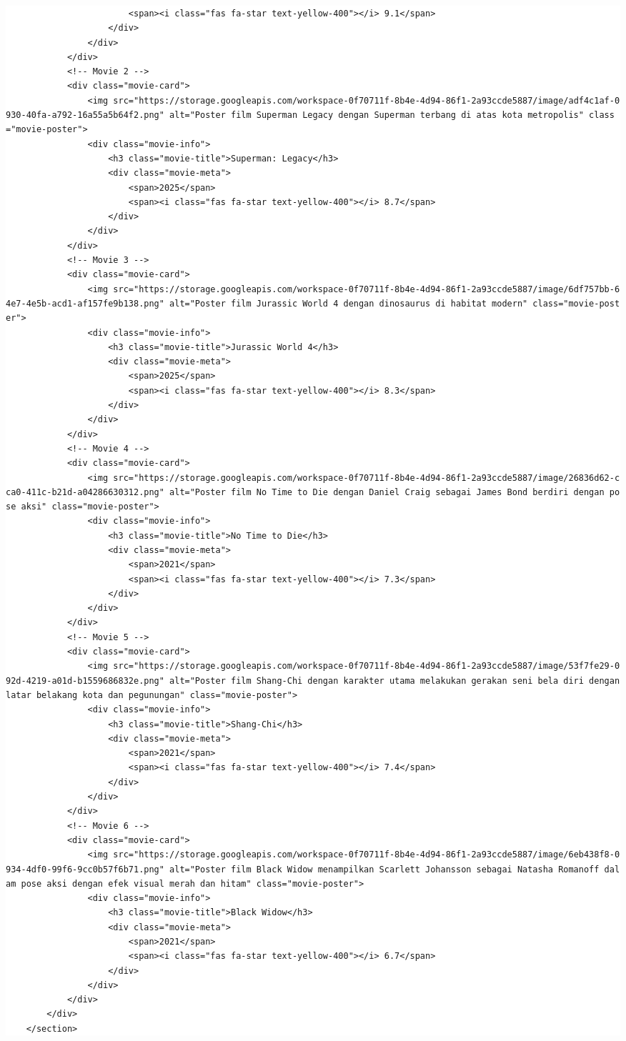                             <span><i class="fas fa-star text-yellow-400"></i> 9.1</span>
                        </div>
                    </div>
                </div>
                <!-- Movie 2 -->
                <div class="movie-card">
                    <img src="https://storage.googleapis.com/workspace-0f70711f-8b4e-4d94-86f1-2a93ccde5887/image/adf4c1af-0930-40fa-a792-16a55a5b64f2.png" alt="Poster film Superman Legacy dengan Superman terbang di atas kota metropolis" class="movie-poster">
                    <div class="movie-info">
                        <h3 class="movie-title">Superman: Legacy</h3>
                        <div class="movie-meta">
                            <span>2025</span>
                            <span><i class="fas fa-star text-yellow-400"></i> 8.7</span>
                        </div>
                    </div>
                </div>
                <!-- Movie 3 -->
                <div class="movie-card">
                    <img src="https://storage.googleapis.com/workspace-0f70711f-8b4e-4d94-86f1-2a93ccde5887/image/6df757bb-64e7-4e5b-acd1-af157fe9b138.png" alt="Poster film Jurassic World 4 dengan dinosaurus di habitat modern" class="movie-poster">
                    <div class="movie-info">
                        <h3 class="movie-title">Jurassic World 4</h3>
                        <div class="movie-meta">
                            <span>2025</span>
                            <span><i class="fas fa-star text-yellow-400"></i> 8.3</span>
                        </div>
                    </div>
                </div>
                <!-- Movie 4 -->
                <div class="movie-card">
                    <img src="https://storage.googleapis.com/workspace-0f70711f-8b4e-4d94-86f1-2a93ccde5887/image/26836d62-cca0-411c-b21d-a04286630312.png" alt="Poster film No Time to Die dengan Daniel Craig sebagai James Bond berdiri dengan pose aksi" class="movie-poster">
                    <div class="movie-info">
                        <h3 class="movie-title">No Time to Die</h3>
                        <div class="movie-meta">
                            <span>2021</span>
                            <span><i class="fas fa-star text-yellow-400"></i> 7.3</span>
                        </div>
                    </div>
                </div>
                <!-- Movie 5 -->
                <div class="movie-card">
                    <img src="https://storage.googleapis.com/workspace-0f70711f-8b4e-4d94-86f1-2a93ccde5887/image/53f7fe29-092d-4219-a01d-b1559686832e.png" alt="Poster film Shang-Chi dengan karakter utama melakukan gerakan seni bela diri dengan latar belakang kota dan pegunungan" class="movie-poster">
                    <div class="movie-info">
                        <h3 class="movie-title">Shang-Chi</h3>
                        <div class="movie-meta">
                            <span>2021</span>
                            <span><i class="fas fa-star text-yellow-400"></i> 7.4</span>
                        </div>
                    </div>
                </div>
                <!-- Movie 6 -->
                <div class="movie-card">
                    <img src="https://storage.googleapis.com/workspace-0f70711f-8b4e-4d94-86f1-2a93ccde5887/image/6eb438f8-0934-4df0-99f6-9cc0b57f6b71.png" alt="Poster film Black Widow menampilkan Scarlett Johansson sebagai Natasha Romanoff dalam pose aksi dengan efek visual merah dan hitam" class="movie-poster">
                    <div class="movie-info">
                        <h3 class="movie-title">Black Widow</h3>
                        <div class="movie-meta">
                            <span>2021</span>
                            <span><i class="fas fa-star text-yellow-400"></i> 6.7</span>
                        </div>
                    </div>
                </div>
            </div>
        </section>